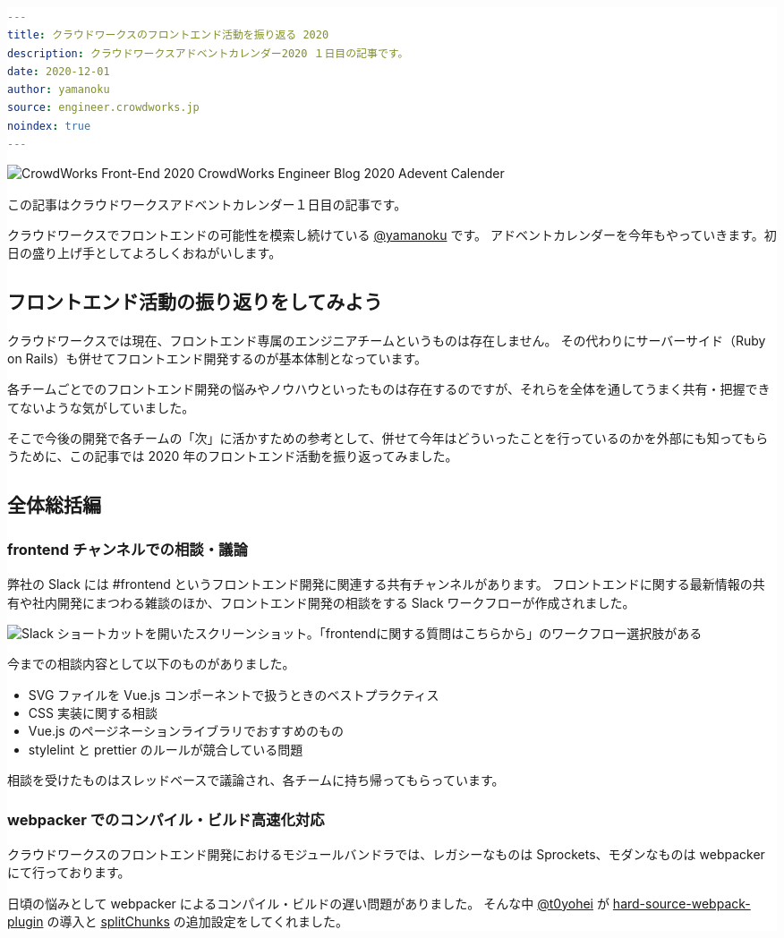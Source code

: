 ```yaml
---
title: クラウドワークスのフロントエンド活動を振り返る 2020
description: クラウドワークスアドベントカレンダー2020 １日目の記事です。
date: 2020-12-01
author: yamanoku
source: engineer.crowdworks.jp
noindex: true
---
```


![CrowdWorks Front-End 2020 CrowdWorks Engineer Blog 2020 Adevent Calender](https://i.gyazo.com/d35f084a03bf66780ebba0727f65e458.png)

この記事はクラウドワークスアドベントカレンダー１日目の記事です。

クラウドワークスでフロントエンドの可能性を模索し続けている [@yamanoku](https://twitter.com/yamanoku) です。
アドベントカレンダーを今年もやっていきます。初日の盛り上げ手としてよろしくおねがいします。

## フロントエンド活動の振り返りをしてみよう

クラウドワークスでは現在、フロントエンド専属のエンジニアチームというものは存在しません。
その代わりにサーバーサイド（Ruby on Rails）も併せてフロントエンド開発するのが基本体制となっています。

各チームごとでのフロントエンド開発の悩みやノウハウといったものは存在するのですが、それらを全体を通してうまく共有・把握できてないような気がしていました。

そこで今後の開発で各チームの「次」に活かすための参考として、併せて今年はどういったことを行っているのかを外部にも知ってもらうために、この記事では 2020 年のフロントエンド活動を振り返ってみました。

## 全体総括編

### frontend チャンネルでの相談・議論

弊社の Slack には #frontend というフロントエンド開発に関連する共有チャンネルがあります。
フロントエンドに関する最新情報の共有や社内開発にまつわる雑談のほか、フロントエンド開発の相談をする Slack ワークフローが作成されました。

![Slack ショートカットを開いたスクリーンショット。「frontendに関する質問はこちらから」のワークフロー選択肢がある](https://i.gyazo.com/d29db28e9a06a872b6354d20c413b1bc.png)

今までの相談内容として以下のものがありました。

- SVG ファイルを Vue.js コンポーネントで扱うときのベストプラクティス
- CSS 実装に関する相談
- Vue.js のページネーションライブラリでおすすめのもの
- stylelint と prettier のルールが競合している問題

相談を受けたものはスレッドベースで議論され、各チームに持ち帰ってもらっています。

### webpacker でのコンパイル・ビルド高速化対応

クラウドワークスのフロントエンド開発におけるモジュールバンドラでは、レガシーなものは Sprockets、モダンなものは webpacker にて行っております。

日頃の悩みとして webpacker によるコンパイル・ビルドの遅い問題がありました。
そんな中 [@t0yohei](https://twitter.com/t0yohei) が [hard-source-webpack-plugin](https://github.com/mzgoddard/hard-source-webpack-plugin) の導入と [splitChunks](https://github.com/rails/webpacker/blob/master/docs/webpack.md#add-splitchunks-webpack-v4) の追加設定をしてくれました。
